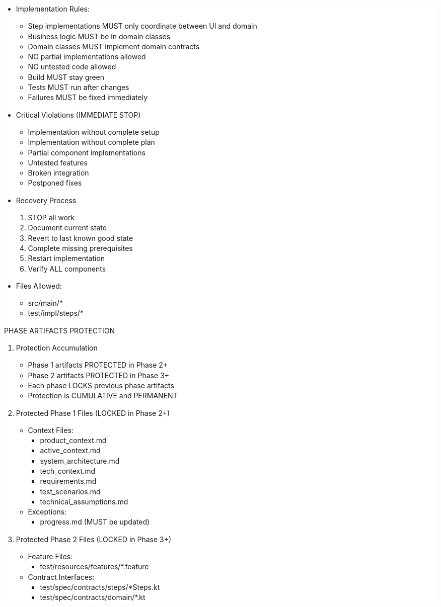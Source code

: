    * Implementation Rules:
     - Step implementations MUST only coordinate between UI and domain
     - Business logic MUST be in domain classes
     - Domain classes MUST implement domain contracts
     - NO partial implementations allowed
     - NO untested code allowed
     - Build MUST stay green
     - Tests MUST run after changes
     - Failures MUST be fixed immediately

   * Critical Violations (IMMEDIATE STOP)
     - Implementation without complete setup
     - Implementation without complete plan
     - Partial component implementations
     - Untested features
     - Broken integration
     - Postponed fixes

   * Recovery Process
     1. STOP all work
     2. Document current state
     3. Revert to last known good state
     4. Complete missing prerequisites
     5. Restart implementation
     6. Verify ALL components
     
   * Files Allowed:
     - src/main/*
     - test/impl/steps/*

PHASE ARTIFACTS PROTECTION

1. Protection Accumulation
   * Phase 1 artifacts PROTECTED in Phase 2+
   * Phase 2 artifacts PROTECTED in Phase 3+
   * Each phase LOCKS previous phase artifacts
   * Protection is CUMULATIVE and PERMANENT

2. Protected Phase 1 Files (LOCKED in Phase 2+)
   * Context Files:
     - product_context.md
     - active_context.md
     - system_architecture.md
     - tech_context.md
     - requirements.md
     - test_scenarios.md
     - technical_assumptions.md
   * Exceptions:
     - progress.md (MUST be updated)

3. Protected Phase 2 Files (LOCKED in Phase 3+)
   * Feature Files:
     - test/resources/features/*.feature
   * Contract Interfaces:
     - test/spec/contracts/steps/*Steps.kt
     - test/spec/contracts/domain/*.kt
